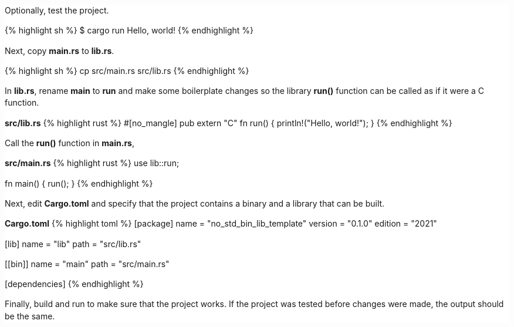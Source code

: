 Optionally, test the project.

{% highlight sh %}
$ cargo run
Hello, world!
{% endhighlight %}

Next, copy **main.rs** to **lib.rs**.

{% highlight sh %}
cp src/main.rs src/lib.rs
{% endhighlight %}

In **lib.rs**, rename **main** to **run** and make some boilerplate changes
so the library **run()** function can be called as if it were a C function.

**src/lib.rs**
{% highlight rust %}
#[no_mangle]
pub extern "C" fn run() {
  println!("Hello, world!");
}
{% endhighlight %}

Call the **run()** function in **main.rs**, 

**src/main.rs**
{% highlight rust %}
use lib::run;

fn main() {
  run();
}
{% endhighlight %}

Next, edit **Cargo.toml** and specify that the project contains a binary and
a library that can be built.

**Cargo.toml**
{% highlight toml %}
[package]
name = "no_std_bin_lib_template"
version = "0.1.0"
edition = "2021"

[lib]
name = "lib"
path = "src/lib.rs"

[[bin]]
name = "main"
path = "src/main.rs"

[dependencies]
{% endhighlight %}

Finally, build and run to make sure that the project works.
If the project was tested before changes were made,
the output should be the same.


[rust]: https://www.rust-lang.org
[rust_embedded]: https://docs.rust-embedded.org
[rust_embedded_book]: https://docs.rust-embedded.org/book/index.html
[rust_embedded_workgroup]: https://github.com/rust-embedded
[rust_embedonomicon]: https://docs.rust-embedded.org/embedonomicon/
[rust_freestanding]: https://os.phil-opp.com/freestanding-rust-binary/#macos